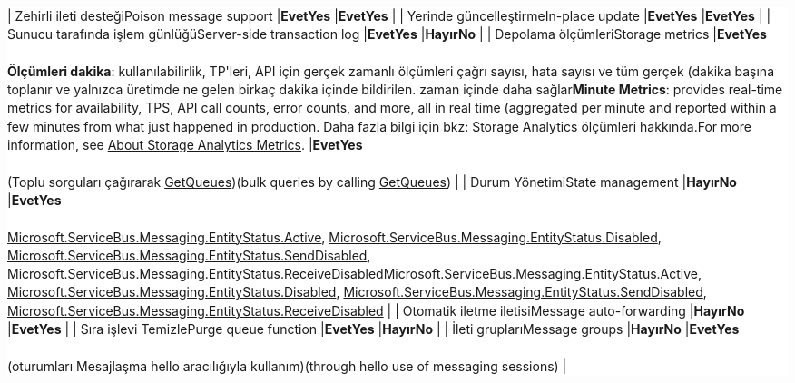 | <span data-ttu-id="45d4c-242">Zehirli ileti desteği</span><span class="sxs-lookup"><span data-stu-id="45d4c-242">Poison message support</span></span> |<span data-ttu-id="45d4c-243">**Evet**</span><span class="sxs-lookup"><span data-stu-id="45d4c-243">**Yes**</span></span> |<span data-ttu-id="45d4c-244">**Evet**</span><span class="sxs-lookup"><span data-stu-id="45d4c-244">**Yes**</span></span> |
| <span data-ttu-id="45d4c-245">Yerinde güncelleştirme</span><span class="sxs-lookup"><span data-stu-id="45d4c-245">In-place update</span></span> |<span data-ttu-id="45d4c-246">**Evet**</span><span class="sxs-lookup"><span data-stu-id="45d4c-246">**Yes**</span></span> |<span data-ttu-id="45d4c-247">**Evet**</span><span class="sxs-lookup"><span data-stu-id="45d4c-247">**Yes**</span></span> |
| <span data-ttu-id="45d4c-248">Sunucu tarafında işlem günlüğü</span><span class="sxs-lookup"><span data-stu-id="45d4c-248">Server-side transaction log</span></span> |<span data-ttu-id="45d4c-249">**Evet**</span><span class="sxs-lookup"><span data-stu-id="45d4c-249">**Yes**</span></span> |<span data-ttu-id="45d4c-250">**Hayır**</span><span class="sxs-lookup"><span data-stu-id="45d4c-250">**No**</span></span> |
| <span data-ttu-id="45d4c-251">Depolama ölçümleri</span><span class="sxs-lookup"><span data-stu-id="45d4c-251">Storage metrics</span></span> |<span data-ttu-id="45d4c-252">**Evet**</span><span class="sxs-lookup"><span data-stu-id="45d4c-252">**Yes**</span></span><br/><br/><span data-ttu-id="45d4c-253">**Ölçümleri dakika**: kullanılabilirlik, TP'leri, API için gerçek zamanlı ölçümleri çağrı sayısı, hata sayısı ve tüm gerçek (dakika başına toplanır ve yalnızca üretimde ne gelen birkaç dakika içinde bildirilen. zaman içinde daha sağlar</span><span class="sxs-lookup"><span data-stu-id="45d4c-253">**Minute Metrics**: provides real-time metrics for availability, TPS, API call counts, error counts, and more, all in real time (aggregated per minute and reported within a few minutes from what just happened in production.</span></span> <span data-ttu-id="45d4c-254">Daha fazla bilgi için bkz: [Storage Analytics ölçümleri hakkında](/rest/api/storageservices/fileservices/About-Storage-Analytics-Metrics).</span><span class="sxs-lookup"><span data-stu-id="45d4c-254">For more information, see [About Storage Analytics Metrics](/rest/api/storageservices/fileservices/About-Storage-Analytics-Metrics).</span></span> |<span data-ttu-id="45d4c-255">**Evet**</span><span class="sxs-lookup"><span data-stu-id="45d4c-255">**Yes**</span></span><br/><br/><span data-ttu-id="45d4c-256">(Toplu sorguları çağırarak [GetQueues](/dotnet/api/microsoft.servicebus.namespacemanager.getqueues#Microsoft_ServiceBus_NamespaceManager_GetQueues))</span><span class="sxs-lookup"><span data-stu-id="45d4c-256">(bulk queries by calling [GetQueues](/dotnet/api/microsoft.servicebus.namespacemanager.getqueues#Microsoft_ServiceBus_NamespaceManager_GetQueues))</span></span> |
| <span data-ttu-id="45d4c-257">Durum Yönetimi</span><span class="sxs-lookup"><span data-stu-id="45d4c-257">State management</span></span> |<span data-ttu-id="45d4c-258">**Hayır**</span><span class="sxs-lookup"><span data-stu-id="45d4c-258">**No**</span></span> |<span data-ttu-id="45d4c-259">**Evet**</span><span class="sxs-lookup"><span data-stu-id="45d4c-259">**Yes**</span></span><br/><br/><span data-ttu-id="45d4c-260">[Microsoft.ServiceBus.Messaging.EntityStatus.Active](/dotnet/api/microsoft.servicebus.messaging.entitystatus.active), [Microsoft.ServiceBus.Messaging.EntityStatus.Disabled](/dotnet/api/microsoft.servicebus.messaging.entitystatus.disabled), [Microsoft.ServiceBus.Messaging.EntityStatus.SendDisabled](/dotnet/api/microsoft.servicebus.messaging.entitystatus.senddisabled), [Microsoft.ServiceBus.Messaging.EntityStatus.ReceiveDisabled](/dotnet/api/microsoft.servicebus.messaging.entitystatus.receivedisabled)</span><span class="sxs-lookup"><span data-stu-id="45d4c-260">[Microsoft.ServiceBus.Messaging.EntityStatus.Active](/dotnet/api/microsoft.servicebus.messaging.entitystatus.active), [Microsoft.ServiceBus.Messaging.EntityStatus.Disabled](/dotnet/api/microsoft.servicebus.messaging.entitystatus.disabled), [Microsoft.ServiceBus.Messaging.EntityStatus.SendDisabled](/dotnet/api/microsoft.servicebus.messaging.entitystatus.senddisabled), [Microsoft.ServiceBus.Messaging.EntityStatus.ReceiveDisabled](/dotnet/api/microsoft.servicebus.messaging.entitystatus.receivedisabled)</span></span> |
| <span data-ttu-id="45d4c-261">Otomatik iletme iletisi</span><span class="sxs-lookup"><span data-stu-id="45d4c-261">Message auto-forwarding</span></span> |<span data-ttu-id="45d4c-262">**Hayır**</span><span class="sxs-lookup"><span data-stu-id="45d4c-262">**No**</span></span> |<span data-ttu-id="45d4c-263">**Evet**</span><span class="sxs-lookup"><span data-stu-id="45d4c-263">**Yes**</span></span> |
| <span data-ttu-id="45d4c-264">Sıra işlevi Temizle</span><span class="sxs-lookup"><span data-stu-id="45d4c-264">Purge queue function</span></span> |<span data-ttu-id="45d4c-265">**Evet**</span><span class="sxs-lookup"><span data-stu-id="45d4c-265">**Yes**</span></span> |<span data-ttu-id="45d4c-266">**Hayır**</span><span class="sxs-lookup"><span data-stu-id="45d4c-266">**No**</span></span> |
| <span data-ttu-id="45d4c-267">İleti grupları</span><span class="sxs-lookup"><span data-stu-id="45d4c-267">Message groups</span></span> |<span data-ttu-id="45d4c-268">**Hayır**</span><span class="sxs-lookup"><span data-stu-id="45d4c-268">**No**</span></span> |<span data-ttu-id="45d4c-269">**Evet**</span><span class="sxs-lookup"><span data-stu-id="45d4c-269">**Yes**</span></span><br/><br/><span data-ttu-id="45d4c-270">(oturumları Mesajlaşma hello aracılığıyla kullanım)</span><span class="sxs-lookup"><span data-stu-id="45d4c-270">(through hello use of messaging sessions)</span></span> |